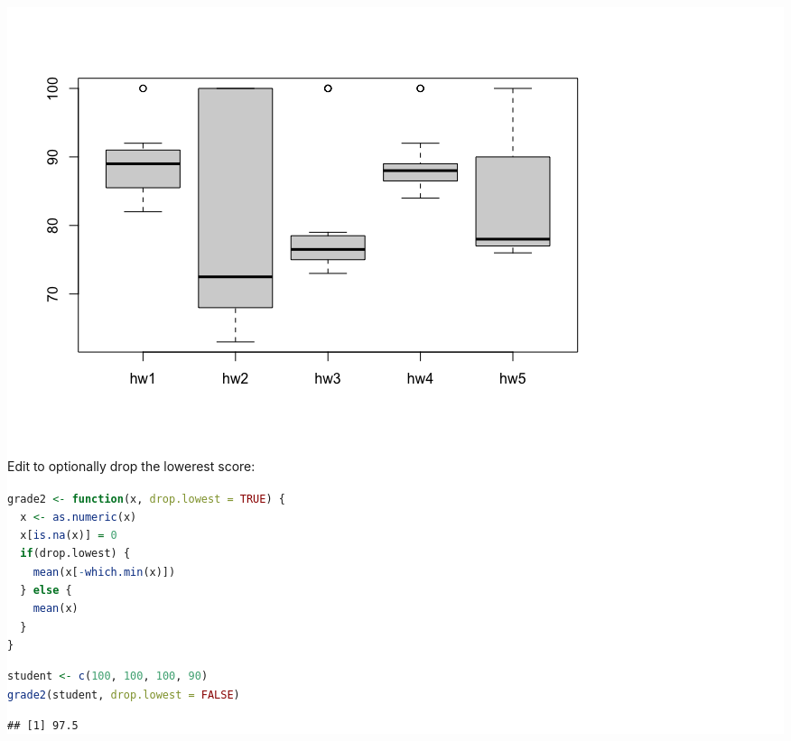 ![](class06_files/figure-gfm/unnamed-chunk-33-1.png)

Edit to optionally drop the lowerest score:

``` r
grade2 <- function(x, drop.lowest = TRUE) {
  x <- as.numeric(x)
  x[is.na(x)] = 0
  if(drop.lowest) {
    mean(x[-which.min(x)])
  } else {
    mean(x)
  }
}
```

``` r
student <- c(100, 100, 100, 90)
grade2(student, drop.lowest = FALSE)
```

    ## [1] 97.5
